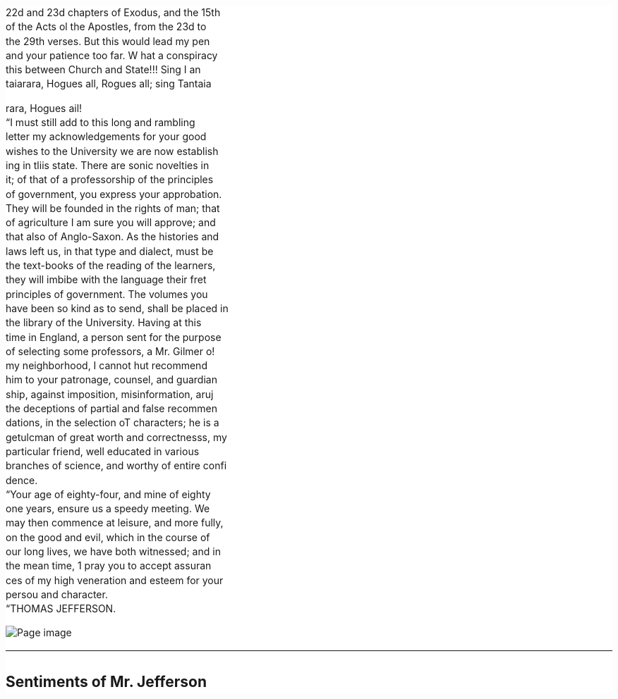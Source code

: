 22d and 23d chapters of Exodus, and the 15th  
of the Acts ol the Apostles, from the 23d to  
the 29th verses. But this would lead my pen  
and your patience too far. W hat a conspiracy  
this between Church and State!!! Sing I an­  
taiarara, Hogues all, Rogues all; sing Tantaia­  
  
rara, Hogues ail!  
“I must still add to this long and rambling  
letter my acknowledgements for your good  
wishes to the University we are now establish­  
ing in tliis state. There are sonic novelties in  
it; of that of a professorship of the principles  
of government, you express your approbation.  
They will be founded in the rights of man; that  
of agriculture I am sure you will approve; and  
that also of Anglo-Saxon. As the histories and  
laws left us, in that type and dialect, must be  
the text-books of the reading of the learners,  
they will imbibe with the language their fret­  
principles of government. The volumes you  
have been so kind as to send, shall be placed in  
the library of the University. Having at this  
time in England, a person sent for the purpose  
of selecting some professors, a Mr. Gilmer o!  
my neighborhood, I cannot hut recommend  
him to your patronage, counsel, and guardian­  
ship, against imposition, misinformation, aruj  
the deceptions of partial and false recommen­  
dations, in the selection oT characters; he is a  
getulcman of great worth and correctnesss, my  
particular friend, well educated in various  
branches of science, and worthy of entire confi­  
dence.  
“Your age of eighty-four, and mine of eighty­  
one years, ensure us a speedy meeting. We  
may then commence at leisure, and more fully,  
on the good and evil, which in the course of  
our long lives, we have both witnessed; and in  
the mean time, 1 pray you to accept assuran­  
ces of my high veneration and esteem for your  
persou and character.  
“THOMAS JEFFERSON.
</td><td style="width: 50%; max-height: 75%; margin: auto; display: block;">
<img alt="Page image" src="https://tile.loc.gov/image-services/iiif/service:ndnp:vi:batch_vi_hops_ver01:data:sn85025006:00414216353:1826081201:0661/pct:5.123467159415421,5.373701262428779,55.09826977994289,90.13518042676796/!600,600/0/default.jpg"/>
</td>
</tr></table>

---

## Sentiments of Mr. Jefferson
